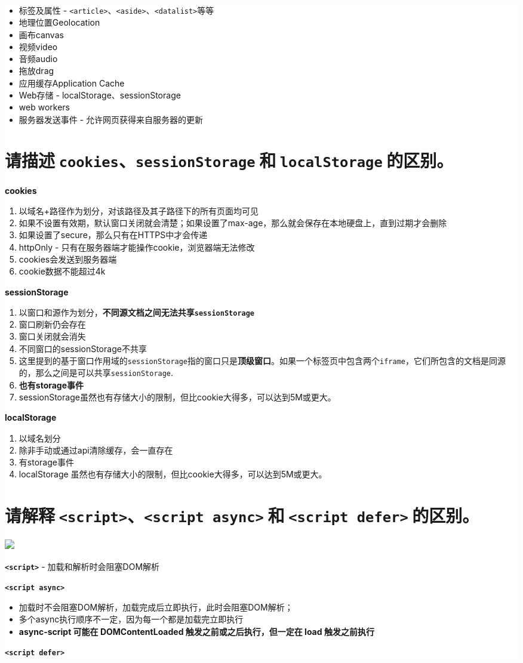 * 标签及属性 - `<article>`、`<aside>`、`<datalist>`等等
* 地理位置Geolocation
* 画布canvas
* 视频video
* 音频audio
* 拖放drag
* 应用缓存Application Cache
* Web存储 - localStorage、sessionStorage
* web workers
* 服务器发送事件 - 允许网页获得来自服务器的更新

# 请描述 `cookies`、`sessionStorage` 和 `localStorage` 的区别。

**cookies**

1. 以域名+路径作为划分，对该路径及其子路径下的所有页面均可见
2. 如果不设置有效期，默认窗口关闭就会清楚；如果设置了max-age，那么就会保存在本地硬盘上，直到过期才会删除
3. 如果设置了secure，那么只有在HTTPS中才会传递
4. httpOnly - 只有在服务器端才能操作cookie，浏览器端无法修改
5. cookies会发送到服务器端
6. cookie数据不能超过4k

**sessionStorage**

1. 以窗口和源作为划分，**不同源文档之间无法共享`sessionStorage`**
2. 窗口刷新仍会存在
3. 窗口关闭就会消失
4. 不同窗口的sessionStorage不共享
5. 这里提到的基于窗口作用域的`sessionStorage`指的窗口只是**顶级窗口**。如果一个标签页中包含两个`iframe`，它们所包含的文档是同源的，那么之间是可以共享`sessionStorage`.
6. **也有storage事件**
7. sessionStorage虽然也有存储大小的限制，但比cookie大得多，可以达到5M或更大。

**localStorage**

1. 以域名划分
2. 除非手动或通过api清除缓存，会一直存在
3. 有storage事件
4. localStorage 虽然也有存储大小的限制，但比cookie大得多，可以达到5M或更大。


# 请解释 `<script>`、`<script async>` 和 `<script defer>` 的区别。

![](https://pic4.zhimg.com/v2-b574cf32f8d968ec8546418eac91ac03_b.png)

**`<script>`** - 加载和解析时会阻塞DOM解析

**`<script async>`**

* 加载时不会阻塞DOM解析，加载完成后立即执行，此时会阻塞DOM解析；
* 多个async执行顺序不一定，因为每一个都是加载完立即执行
* **async-script 可能在 DOMContentLoaded 触发之前或之后执行，但一定在 load 触发之前执行**

**`<script defer>`**
